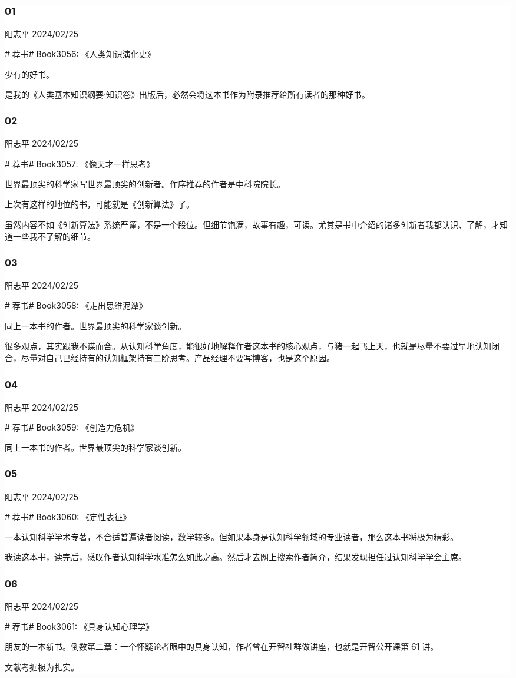 ### 01

阳志平 2024/02/25

\# 荐书# Book3056: 《人类知识演化史》

少有的好书。

是我的《人类基本知识纲要·知识卷》出版后，必然会将这本书作为附录推荐给所有读者的那种好书。

### 02

阳志平 2024/02/25

\# 荐书# Book3057: 《像天才一样思考》

世界最顶尖的科学家写世界最顶尖的创新者。作序推荐的作者是中科院院长。

上次有这样的地位的书，可能就是《创新算法》了。

虽然内容不如《创新算法》系统严谨，不是一个段位。但细节饱满，故事有趣，可读。尤其是书中介绍的诸多创新者我都认识、了解，才知道一些我不了解的细节。

### 03

阳志平 2024/02/25

\# 荐书# Book3058: 《走出思维泥潭》

同上一本书的作者。世界最顶尖的科学家谈创新。

很多观点，其实跟我不谋而合。从认知科学角度，能很好地解释作者这本书的核心观点，与猪一起飞上天，也就是尽量不要过早地认知闭合，尽量对自己已经持有的认知框架持有二阶思考。产品经理不要写博客，也是这个原因。

### 04

阳志平 2024/02/25

\# 荐书# Book3059: 《创造力危机》

同上一本书的作者。世界最顶尖的科学家谈创新。

### 05

阳志平 2024/02/25

\# 荐书# Book3060: 《定性表征》

一本认知科学学术专著，不合适普遍读者阅读，数学较多。但如果本身是认知科学领域的专业读者，那么这本书将极为精彩。

我读这本书，读完后，感叹作者认知科学水准怎么如此之高。然后才去网上搜索作者简介，结果发现担任过认知科学学会主席。

### 06

阳志平 2024/02/25

\# 荐书# Book3061: 《具身认知心理学》

朋友的一本新书。倒数第二章：一个怀疑论者眼中的具身认知，作者曾在开智社群做讲座，也就是开智公开课第 61 讲。

文献考据极为扎实。
